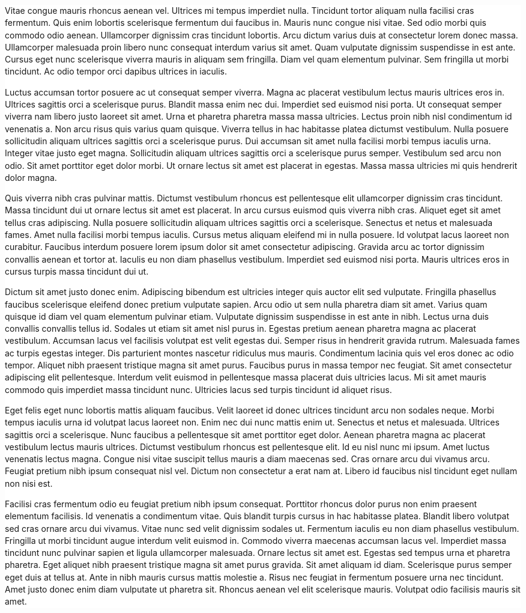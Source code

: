 Vitae congue mauris rhoncus aenean vel. Ultrices mi tempus imperdiet nulla. Tincidunt tortor aliquam nulla facilisi cras fermentum. Quis enim lobortis scelerisque fermentum dui faucibus in. Mauris nunc congue nisi vitae. Sed odio morbi quis commodo odio aenean. Ullamcorper dignissim cras tincidunt lobortis. Arcu dictum varius duis at consectetur lorem donec massa. Ullamcorper malesuada proin libero nunc consequat interdum varius sit amet. Quam vulputate dignissim suspendisse in est ante. Cursus eget nunc scelerisque viverra mauris in aliquam sem fringilla. Diam vel quam elementum pulvinar. Sem fringilla ut morbi tincidunt. Ac odio tempor orci dapibus ultrices in iaculis.

Luctus accumsan tortor posuere ac ut consequat semper viverra. Magna ac placerat vestibulum lectus mauris ultrices eros in. Ultrices sagittis orci a scelerisque purus. Blandit massa enim nec dui. Imperdiet sed euismod nisi porta. Ut consequat semper viverra nam libero justo laoreet sit amet. Urna et pharetra pharetra massa massa ultricies. Lectus proin nibh nisl condimentum id venenatis a. Non arcu risus quis varius quam quisque. Viverra tellus in hac habitasse platea dictumst vestibulum. Nulla posuere sollicitudin aliquam ultrices sagittis orci a scelerisque purus. Dui accumsan sit amet nulla facilisi morbi tempus iaculis urna. Integer vitae justo eget magna. Sollicitudin aliquam ultrices sagittis orci a scelerisque purus semper. Vestibulum sed arcu non odio. Sit amet porttitor eget dolor morbi. Ut ornare lectus sit amet est placerat in egestas. Massa massa ultricies mi quis hendrerit dolor magna.

Quis viverra nibh cras pulvinar mattis. Dictumst vestibulum rhoncus est pellentesque elit ullamcorper dignissim cras tincidunt. Massa tincidunt dui ut ornare lectus sit amet est placerat. In arcu cursus euismod quis viverra nibh cras. Aliquet eget sit amet tellus cras adipiscing. Nulla posuere sollicitudin aliquam ultrices sagittis orci a scelerisque. Senectus et netus et malesuada fames. Amet nulla facilisi morbi tempus iaculis. Cursus metus aliquam eleifend mi in nulla posuere. Id volutpat lacus laoreet non curabitur. Faucibus interdum posuere lorem ipsum dolor sit amet consectetur adipiscing. Gravida arcu ac tortor dignissim convallis aenean et tortor at. Iaculis eu non diam phasellus vestibulum. Imperdiet sed euismod nisi porta. Mauris ultrices eros in cursus turpis massa tincidunt dui ut.

Dictum sit amet justo donec enim. Adipiscing bibendum est ultricies integer quis auctor elit sed vulputate. Fringilla phasellus faucibus scelerisque eleifend donec pretium vulputate sapien. Arcu odio ut sem nulla pharetra diam sit amet. Varius quam quisque id diam vel quam elementum pulvinar etiam. Vulputate dignissim suspendisse in est ante in nibh. Lectus urna duis convallis convallis tellus id. Sodales ut etiam sit amet nisl purus in. Egestas pretium aenean pharetra magna ac placerat vestibulum. Accumsan lacus vel facilisis volutpat est velit egestas dui. Semper risus in hendrerit gravida rutrum. Malesuada fames ac turpis egestas integer. Dis parturient montes nascetur ridiculus mus mauris. Condimentum lacinia quis vel eros donec ac odio tempor. Aliquet nibh praesent tristique magna sit amet purus. Faucibus purus in massa tempor nec feugiat. Sit amet consectetur adipiscing elit pellentesque. Interdum velit euismod in pellentesque massa placerat duis ultricies lacus. Mi sit amet mauris commodo quis imperdiet massa tincidunt nunc. Ultricies lacus sed turpis tincidunt id aliquet risus.

Eget felis eget nunc lobortis mattis aliquam faucibus. Velit laoreet id donec ultrices tincidunt arcu non sodales neque. Morbi tempus iaculis urna id volutpat lacus laoreet non. Enim nec dui nunc mattis enim ut. Senectus et netus et malesuada. Ultrices sagittis orci a scelerisque. Nunc faucibus a pellentesque sit amet porttitor eget dolor. Aenean pharetra magna ac placerat vestibulum lectus mauris ultrices. Dictumst vestibulum rhoncus est pellentesque elit. Id eu nisl nunc mi ipsum. Amet luctus venenatis lectus magna. Congue nisi vitae suscipit tellus mauris a diam maecenas sed. Cras ornare arcu dui vivamus arcu. Feugiat pretium nibh ipsum consequat nisl vel. Dictum non consectetur a erat nam at. Libero id faucibus nisl tincidunt eget nullam non nisi est.

Facilisi cras fermentum odio eu feugiat pretium nibh ipsum consequat. Porttitor rhoncus dolor purus non enim praesent elementum facilisis. Id venenatis a condimentum vitae. Quis blandit turpis cursus in hac habitasse platea. Blandit libero volutpat sed cras ornare arcu dui vivamus. Vitae nunc sed velit dignissim sodales ut. Fermentum iaculis eu non diam phasellus vestibulum. Fringilla ut morbi tincidunt augue interdum velit euismod in. Commodo viverra maecenas accumsan lacus vel. Imperdiet massa tincidunt nunc pulvinar sapien et ligula ullamcorper malesuada. Ornare lectus sit amet est. Egestas sed tempus urna et pharetra pharetra. Eget aliquet nibh praesent tristique magna sit amet purus gravida. Sit amet aliquam id diam. Scelerisque purus semper eget duis at tellus at. Ante in nibh mauris cursus mattis molestie a. Risus nec feugiat in fermentum posuere urna nec tincidunt. Amet justo donec enim diam vulputate ut pharetra sit. Rhoncus aenean vel elit scelerisque mauris. Volutpat odio facilisis mauris sit amet.
